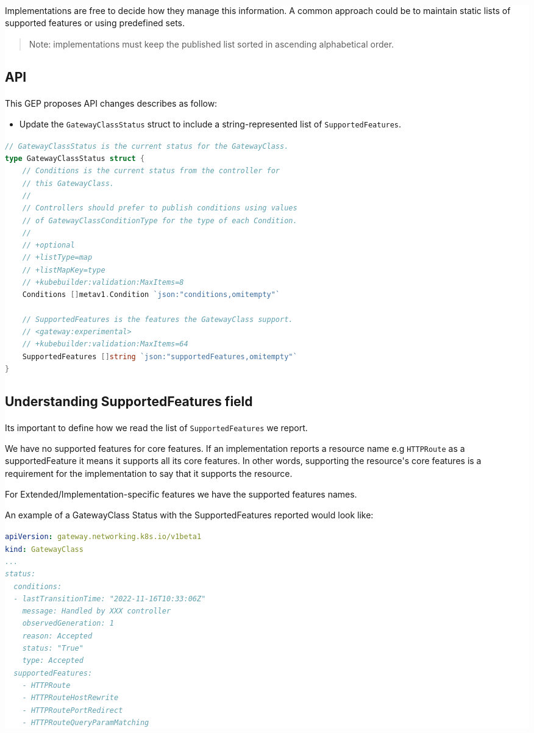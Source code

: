Implementations are free to decide how they manage this information. A common approach could be to maintain static lists of supported features or using predefined sets.

> Note: implementations must keep the published list sorted in ascending alphabetical order.

## API

This GEP proposes API changes describes as follow:

* Update the `GatewayClassStatus` struct to include a string-represented list of `SupportedFeatures`.

```go
// GatewayClassStatus is the current status for the GatewayClass.
type GatewayClassStatus struct {
    // Conditions is the current status from the controller for
    // this GatewayClass.
    //
    // Controllers should prefer to publish conditions using values
    // of GatewayClassConditionType for the type of each Condition.
    //
    // +optional
    // +listType=map
    // +listMapKey=type
    // +kubebuilder:validation:MaxItems=8
    Conditions []metav1.Condition `json:"conditions,omitempty"`

    // SupportedFeatures is the features the GatewayClass support.
    // <gateway:experimental>
    // +kubebuilder:validation:MaxItems=64
    SupportedFeatures []string `json:"supportedFeatures,omitempty"`
}
```

## Understanding SupportedFeatures field

Its important to define how we read the list of `SupportedFeatures` we report.

We have no supported features for core features. If an implementation reports a resource name e.g `HTTPRoute` as a supportedFeature it means it supports all its core features.
In other words, supporting the resource's core features is a requirement for the implementation to say that it supports the resource.

For Extended/Implementation-specific features we have the supported features names.

An example of a GatewayClass Status with the SupportedFeatures reported would look like:

```yaml
apiVersion: gateway.networking.k8s.io/v1beta1
kind: GatewayClass
...
status:
  conditions:
  - lastTransitionTime: "2022-11-16T10:33:06Z"
    message: Handled by XXX controller
    observedGeneration: 1
    reason: Accepted
    status: "True"
    type: Accepted
  supportedFeatures:
    - HTTPRoute
    - HTTPRouteHostRewrite
    - HTTPRoutePortRedirect
    - HTTPRouteQueryParamMatching

```
